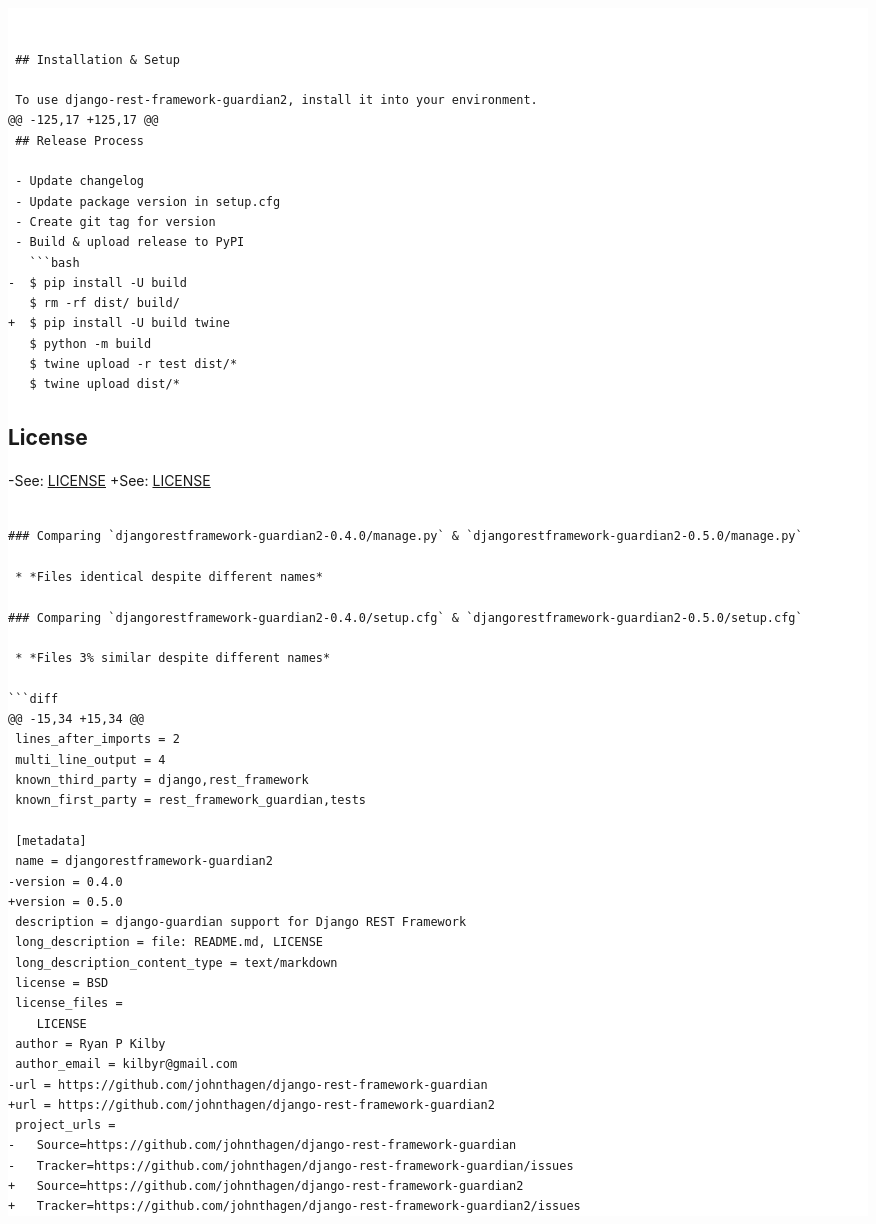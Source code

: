 ```
 
 
 ## Installation & Setup
 
 To use django-rest-framework-guardian2, install it into your environment.
@@ -125,17 +125,17 @@
 ## Release Process
 
 - Update changelog
 - Update package version in setup.cfg
 - Create git tag for version
 - Build & upload release to PyPI
   ```bash
-  $ pip install -U build
   $ rm -rf dist/ build/
+  $ pip install -U build twine
   $ python -m build
   $ twine upload -r test dist/*
   $ twine upload dist/*
   ```
 
 ## License
 
-See: [LICENSE](https://github.com/johnthagen/django-rest-framework-guardian/blob/master/LICENSE)
+See: [LICENSE](https://github.com/johnthagen/django-rest-framework-guardian2/blob/master/LICENSE)
```

### Comparing `djangorestframework-guardian2-0.4.0/manage.py` & `djangorestframework-guardian2-0.5.0/manage.py`

 * *Files identical despite different names*

### Comparing `djangorestframework-guardian2-0.4.0/setup.cfg` & `djangorestframework-guardian2-0.5.0/setup.cfg`

 * *Files 3% similar despite different names*

```diff
@@ -15,34 +15,34 @@
 lines_after_imports = 2
 multi_line_output = 4
 known_third_party = django,rest_framework
 known_first_party = rest_framework_guardian,tests
 
 [metadata]
 name = djangorestframework-guardian2
-version = 0.4.0
+version = 0.5.0
 description = django-guardian support for Django REST Framework
 long_description = file: README.md, LICENSE
 long_description_content_type = text/markdown
 license = BSD
 license_files = 
 	LICENSE
 author = Ryan P Kilby
 author_email = kilbyr@gmail.com
-url = https://github.com/johnthagen/django-rest-framework-guardian
+url = https://github.com/johnthagen/django-rest-framework-guardian2
 project_urls = 
-	Source=https://github.com/johnthagen/django-rest-framework-guardian
-	Tracker=https://github.com/johnthagen/django-rest-framework-guardian/issues
+	Source=https://github.com/johnthagen/django-rest-framework-guardian2
+	Tracker=https://github.com/johnthagen/django-rest-framework-guardian2/issues
```
